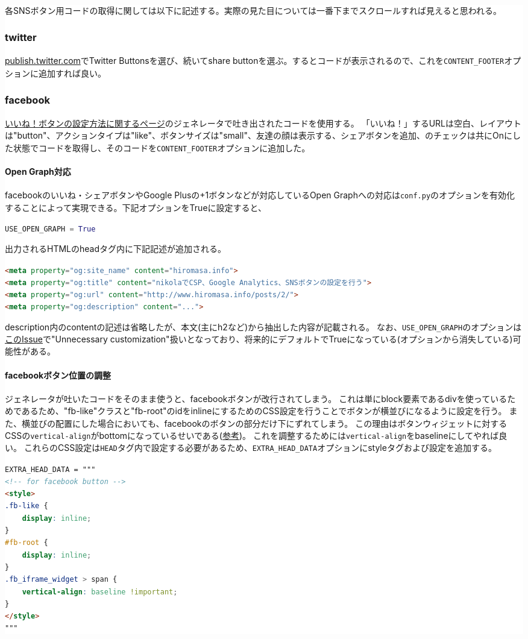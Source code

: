 各SNSボタン用コードの取得に関しては以下に記述する。実際の見た目については一番下までスクロールすれば見えると思われる。

### twitter ###

[publish.twitter.com](https://publish.twitter.com/)でTwitter Buttonsを選び、続いてshare buttonを選ぶ。するとコードが表示されるので、これを`CONTENT_FOOTER`オプションに追加すれば良い。

### facebook ###

[いいね！ボタンの設定方法に関するページ](https://developers.facebook.com/docs/plugins/like-button)のジェネレータで吐き出されたコードを使用する。
「いいね！」するURLは空白、レイアウトは"button"、アクションタイプは"like"、ボタンサイズは"small"、友達の顔は表示する、シェアボタンを追加、のチェックは共にOnにした状態でコードを取得し、そのコードを`CONTENT_FOOTER`オプションに追加した。

#### Open Graph対応 ####

facebookのいいね・シェアボタンやGoogle Plusの+1ボタンなどが対応しているOpen Graphへの対応は`conf.py`のオプションを有効化することによって実現できる。下記オプションをTrueに設定すると、

```python
USE_OPEN_GRAPH = True
```

出力されるHTMLのheadタグ内に下記記述が追加される。

```html
<meta property="og:site_name" content="hiromasa.info">
<meta property="og:title" content="nikolaでCSP、Google Analytics、SNSボタンの設定を行う">
<meta property="og:url" content="http://www.hiromasa.info/posts/2/">
<meta property="og:description" content="...">
```

description内のcontentの記述は省略したが、本文(主にh2など)から抽出した内容が記載される。
なお、`USE_OPEN_GRAPH`のオプションは[このIssue](https://github.com/getnikola/nikola/issues/2840)で"Unnecessary customization"扱いとなっており、将来的にデフォルトでTrueになっている(オプションから消失している)可能性がある。

#### facebookボタン位置の調整 ####

ジェネレータが吐いたコードをそのまま使うと、facebookボタンが改行されてしまう。
これは単にblock要素であるdivを使っているためであるため、"fb-like"クラスと"fb-root"のidをinlineにするためのCSS設定を行うことでボタンが横並びになるように設定を行う。
また、横並びの配置にした場合においても、facebookのボタンの部分だけ下にずれてしまう。
この理由はボタンウィジェットに対するCSSの`vertical-align`がbottomになっているせいである([参考](https://developers.google.com/web/fundamentals/security/csp/?hl=ja))。
これを調整するためには`vertical-align`をbaselineにしてやれば良い。
これらのCSS設定は`HEAD`タグ内で設定する必要があるため、`EXTRA_HEAD_DATA`オプションにstyleタグおよび設定を追加する。

```html
EXTRA_HEAD_DATA = """
<!-- for facebook button -->
<style>
.fb-like {
    display: inline;
}
#fb-root {
    display: inline;
}
.fb_iframe_widget > span {
    vertical-align: baseline !important; 
}
</style>
"""
```
